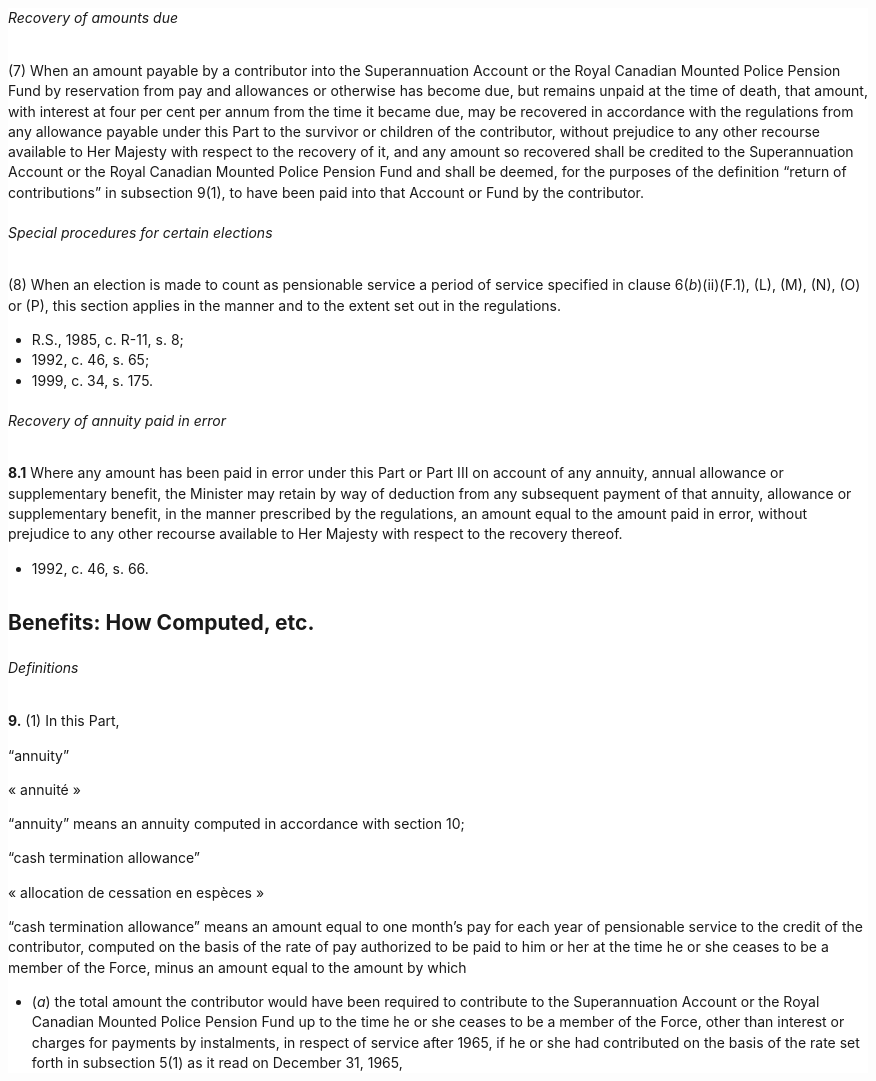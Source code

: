 ###### Recovery of amounts due

(7) When an amount payable by a contributor into the Superannuation Account or the Royal Canadian Mounted Police Pension Fund by reservation from pay and allowances or otherwise has become due, but remains unpaid at the time of death, that amount, with interest at four per cent per annum from the time it became due, may be recovered in accordance with the regulations from any allowance payable under this Part to the survivor or children of the contributor, without prejudice to any other recourse available to Her Majesty with respect to the recovery of it, and any amount so recovered shall be credited to the Superannuation Account or the Royal Canadian Mounted Police Pension Fund and shall be deemed, for the purposes of the definition “return of contributions” in subsection 9(1), to have been paid into that Account or Fund by the contributor.

###### Special procedures for certain elections

(8) When an election is made to count as pensionable service a period of service specified in clause 6(_b_)(ii)(F.1), (L), (M), (N), (O) or (P), this section applies in the manner and to the extent set out in the regulations.

  * R.S., 1985, c. R-11, s. 8;
  * 1992, c. 46, s. 65;
  * 1999, c. 34, s. 175.

###### Recovery of annuity paid in error

**8.1** Where any amount has been paid in error under this Part or Part III on account of any annuity, annual allowance or supplementary benefit, the Minister may retain by way of deduction from any subsequent payment of that annuity, allowance or supplementary benefit, in the manner prescribed by the regulations, an amount equal to the amount paid in error, without prejudice to any other recourse available to Her Majesty with respect to the recovery thereof.

  * 1992, c. 46, s. 66.

## Benefits: How Computed, etc.

###### Definitions

**9.** (1) In this Part,

“annuity”

« annuité »

    

“annuity” means an annuity computed in accordance with section 10;

“cash termination allowance”

« allocation de cessation en espèces »

    

“cash termination allowance” means an amount equal to one month’s pay for each year of pensionable service to the credit of the contributor, computed on the basis of the rate of pay authorized to be paid to him or her at the time he or she ceases to be a member of the Force, minus an amount equal to the amount by which

  * (_a_) the total amount the contributor would have been required to contribute to the Superannuation Account or the Royal Canadian Mounted Police Pension Fund up to the time he or she ceases to be a member of the Force, other than interest or charges for payments by instalments, in respect of service after 1965, if he or she had contributed on the basis of the rate set forth in subsection 5(1) as it read on December 31, 1965,
